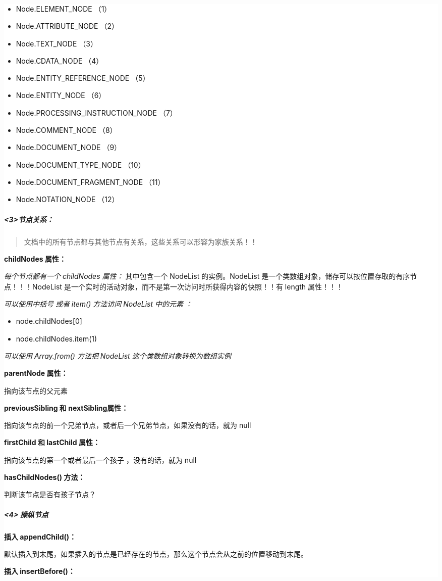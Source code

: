 - Node.ELEMENT_NODE （1）

- Node.ATTRIBUTE_NODE （2）

- Node.TEXT_NODE （3）

- Node.CDATA_NODE （4）

- Node.ENTITY_REFERENCE_NODE （5）

- Node.ENTITY_NODE （6）

- Node.PROCESSING_INSTRUCTION_NODE （7）

- Node.COMMENT_NODE （8）

- Node.DOCUMENT_NODE （9）

- Node.DOCUMENT_TYPE_NODE （10）

- Node.DOCUMENT_FRAGMENT_NODE （11）

- Node.NOTATION_NODE （12）

##### <3>节点关系：

> 文档中的所有节点都与其他节点有关系，这些关系可以形容为家族关系！！

**childNodes 属性：**

*每个节点都有一个 childNodes 属性：* 其中包含一个 NodeList 的实例。NodeList 是一个类数组对象，储存可以按位置存取的有序节点！！！NodeList 是一个实时的活动对象，而不是第一次访问时所获得内容的快照！！有 length 属性！！！

*可以使用中括号 或者 item() 方法访问 NodeList 中的元素 ：*

- node.childNodes[0]

- node.childNodes.item(1)

*可以使用 Array.from() 方法把 NodeList 这个类数组对象转换为数组实例*

**parentNode 属性：**

指向该节点的父元素

**previousSibling 和 nextSibling属性：**

指向该节点的前一个兄弟节点，或者后一个兄弟节点，如果没有的话，就为 null

**firstChild 和 lastChild 属性：**

指向该节点的第一个或者最后一个孩子 ，没有的话，就为 null

**hasChildNodes() 方法：**

判断该节点是否有孩子节点？

##### <4> 操纵节点

**插入 appendChild()：**

默认插入到末尾，如果插入的节点是已经存在的节点，那么这个节点会从之前的位置移动到末尾。

**插入 insertBefore()：**
